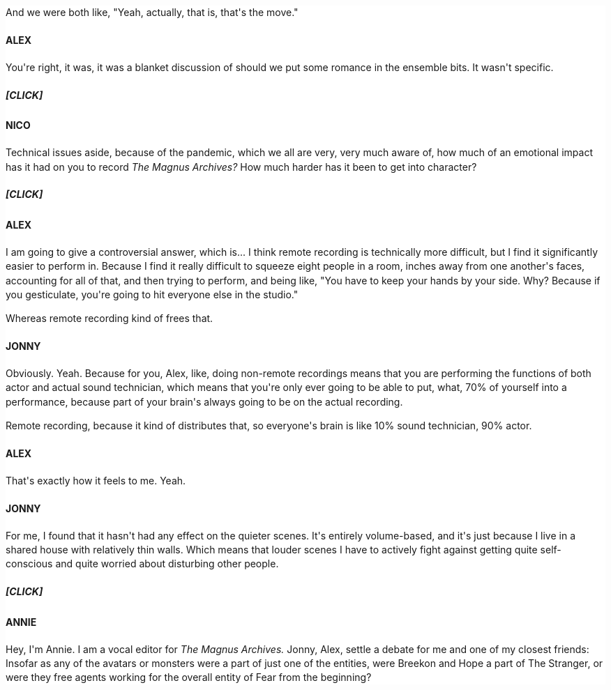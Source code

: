 And we were both like, "Yeah, actually, that is, that's the move."

#### ALEX

You're right, it was, it was a blanket discussion of should we put some romance in the ensemble bits. It wasn't specific. 

##### [CLICK]

#### NICO

Technical issues aside, because of the pandemic, which we all are very, very much aware of, how much of an emotional impact has it had on you to record *The Magnus Archives?* How much harder has it been to get into character? 

##### [CLICK]

#### ALEX

I am going to give a controversial answer, which is... I think remote recording is technically more difficult, but I find it significantly easier to perform in. Because I find it really difficult to squeeze eight people in a room, inches away from one another's faces, accounting for all of that, and then trying to perform, and being like, "You have to keep your hands by your side. Why? Because if you gesticulate, you're going to hit everyone else in the studio."

Whereas remote recording kind of frees that. 

#### JONNY

Obviously. Yeah. Because for you, Alex, like, doing non-remote recordings means that you are performing the functions of both actor and actual sound technician, which means that you're only ever going to be able to put, what, 70% of yourself into a performance, because part of your brain's always going to be on the actual recording.

Remote recording, because it kind of distributes that, so everyone's brain is like 10% sound technician, 90% actor. 

#### ALEX

That's exactly how it feels to me. Yeah. 

#### JONNY

For me, I found that it hasn't had any effect on the quieter scenes. It's entirely volume-based, and it's just because I live in a shared house with relatively thin walls. Which means that louder scenes I have to actively fight against getting quite self-conscious and quite worried about disturbing other people. 

##### [CLICK]

#### ANNIE

Hey, I'm Annie. I am a vocal editor for *The Magnus Archives.* Jonny, Alex, settle a debate for me and one of my closest friends: Insofar as any of the avatars or monsters were a part of just one of the entities, were Breekon and Hope a part of The Stranger, or were they free agents working for the overall entity of Fear from the beginning? 
